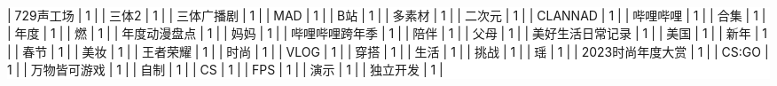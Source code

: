 | 729声工场 | 1 |
| 三体2 | 1 |
| 三体广播剧 | 1 |
| MAD | 1 |
| B站 | 1 |
| 多素材 | 1 |
| 二次元 | 1 |
| CLANNAD | 1 |
| 哔哩哔哩 | 1 |
| 合集 | 1 |
| 年度 | 1 |
| 燃 | 1 |
| 年度动漫盘点 | 1 |
| 妈妈 | 1 |
| 哔哩哔哩跨年季 | 1 |
| 陪伴 | 1 |
| 父母 | 1 |
| 美好生活日常记录 | 1 |
| 美国 | 1 |
| 新年 | 1 |
| 春节 | 1 |
| 美妆 | 1 |
| 王者荣耀 | 1 |
| 时尚 | 1 |
| VLOG | 1 |
| 穿搭 | 1 |
| 生活 | 1 |
| 挑战 | 1 |
| 瑶 | 1 |
| 2023时尚年度大赏 | 1 |
| CS:GO | 1 |
| 万物皆可游戏 | 1 |
| 自制 | 1 |
| CS | 1 |
| FPS | 1 |
| 演示 | 1 |
| 独立开发 | 1 |